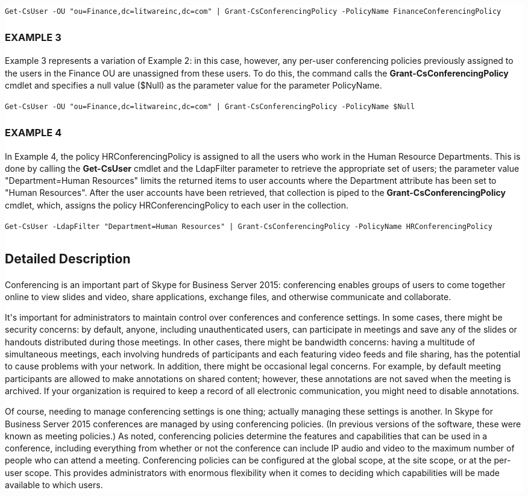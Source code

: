 ```
Get-CsUser -OU "ou=Finance,dc=litwareinc,dc=com" | Grant-CsConferencingPolicy -PolicyName FinanceConferencingPolicy
```

### EXAMPLE 3

Example 3 represents a variation of Example 2: in this case, however, any per-user conferencing policies previously assigned to the users in the Finance OU are unassigned from these users. To do this, the command calls the **Grant-CsConferencingPolicy** cmdlet and specifies a null value ($Null) as the parameter value for the parameter PolicyName.
  
```
Get-CsUser -OU "ou=Finance,dc=litwareinc,dc=com" | Grant-CsConferencingPolicy -PolicyName $Null
```

### EXAMPLE 4

In Example 4, the policy HRConferencingPolicy is assigned to all the users who work in the Human Resource Departments. This is done by calling the **Get-CsUser** cmdlet and the LdapFilter parameter to retrieve the appropriate set of users; the parameter value "Department=Human Resources" limits the returned items to user accounts where the Department attribute has been set to "Human Resources". After the user accounts have been retrieved, that collection is piped to the **Grant-CsConferencingPolicy** cmdlet, which, assigns the policy HRConferencingPolicy to each user in the collection.
  
```
Get-CsUser -LdapFilter "Department=Human Resources" | Grant-CsConferencingPolicy -PolicyName HRConferencingPolicy
```

## Detailed Description

Conferencing is an important part of Skype for Business Server 2015: conferencing enables groups of users to come together online to view slides and video, share applications, exchange files, and otherwise communicate and collaborate. 
  
It's important for administrators to maintain control over conferences and conference settings. In some cases, there might be security concerns: by default, anyone, including unauthenticated users, can participate in meetings and save any of the slides or handouts distributed during those meetings. In other cases, there might be bandwidth concerns: having a multitude of simultaneous meetings, each involving hundreds of participants and each featuring video feeds and file sharing, has the potential to cause problems with your network. In addition, there might be occasional legal concerns. For example, by default meeting participants are allowed to make annotations on shared content; however, these annotations are not saved when the meeting is archived. If your organization is required to keep a record of all electronic communication, you might need to disable annotations. 
  
Of course, needing to manage conferencing settings is one thing; actually managing these settings is another. In Skype for Business Server 2015 conferences are managed by using conferencing policies. (In previous versions of the software, these were known as meeting policies.) As noted, conferencing policies determine the features and capabilities that can be used in a conference, including everything from whether or not the conference can include IP audio and video to the maximum number of people who can attend a meeting. Conferencing policies can be configured at the global scope, at the site scope, or at the per-user scope. This provides administrators with enormous flexibility when it comes to deciding which capabilities will be made available to which users.
  
